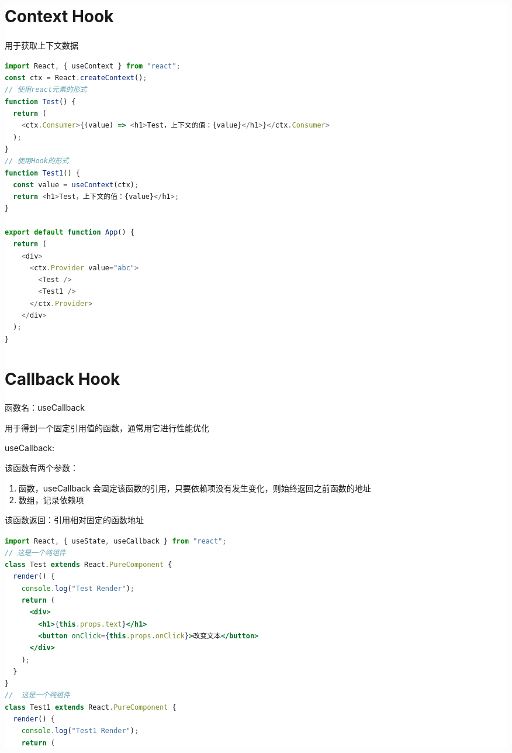 # Context Hook

用于获取上下文数据

```js
import React, { useContext } from "react";
const ctx = React.createContext();
// 使用react元素的形式
function Test() {
  return (
    <ctx.Consumer>{(value) => <h1>Test，上下文的值：{value}</h1>}</ctx.Consumer>
  );
}
// 使用Hook的形式
function Test1() {
  const value = useContext(ctx);
  return <h1>Test，上下文的值：{value}</h1>;
}

export default function App() {
  return (
    <div>
      <ctx.Provider value="abc">
        <Test />
        <Test1 />
      </ctx.Provider>
    </div>
  );
}
```

# Callback Hook

函数名：useCallback

用于得到一个固定引用值的函数，通常用它进行性能优化

useCallback:

该函数有两个参数：

1. 函数，useCallback 会固定该函数的引用，只要依赖项没有发生变化，则始终返回之前函数的地址
2. 数组，记录依赖项

该函数返回：引用相对固定的函数地址

```jsx
import React, { useState, useCallback } from "react";
// 这是一个纯组件
class Test extends React.PureComponent {
  render() {
    console.log("Test Render");
    return (
      <div>
        <h1>{this.props.text}</h1>
        <button onClick={this.props.onClick}>改变文本</button>
      </div>
    );
  }
}
//  这是一个纯组件
class Test1 extends React.PureComponent {
  render() {
    console.log("Test1 Render");
    return (
```